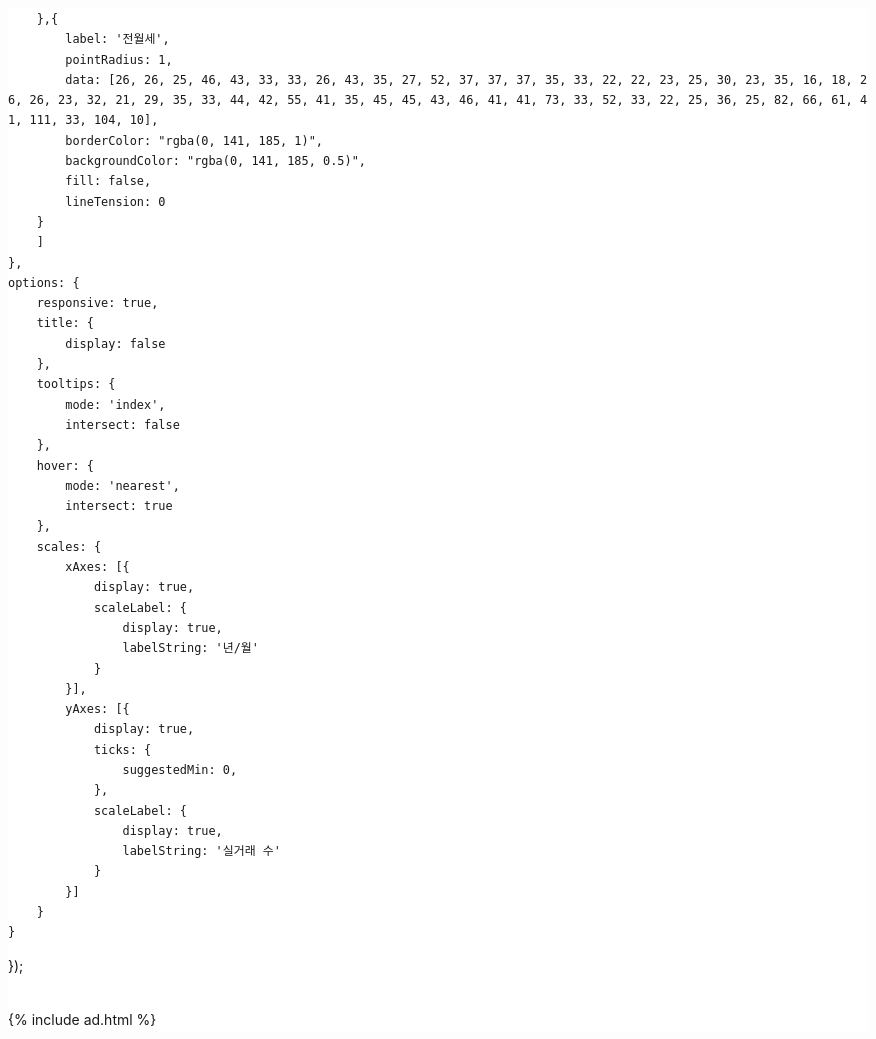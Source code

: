         },{
            label: '전월세',
            pointRadius: 1,
            data: [26, 26, 25, 46, 43, 33, 33, 26, 43, 35, 27, 52, 37, 37, 37, 35, 33, 22, 22, 23, 25, 30, 23, 35, 16, 18, 26, 26, 23, 32, 21, 29, 35, 33, 44, 42, 55, 41, 35, 45, 45, 43, 46, 41, 41, 73, 33, 52, 33, 22, 25, 36, 25, 82, 66, 61, 41, 111, 33, 104, 10],
            borderColor: "rgba(0, 141, 185, 1)",
            backgroundColor: "rgba(0, 141, 185, 0.5)",
            fill: false,
            lineTension: 0
        }
        ]
    },
    options: {
        responsive: true,
        title: {
            display: false
        },
        tooltips: {
            mode: 'index',
            intersect: false
        },
        hover: {
            mode: 'nearest',
            intersect: true
        },
        scales: {
            xAxes: [{
                display: true,
                scaleLabel: {
                    display: true,
                    labelString: '년/월'
                }
            }],
            yAxes: [{
                display: true,
                ticks: {
                    suggestedMin: 0,
                },
                scaleLabel: {
                    display: true,
                    labelString: '실거래 수'
                }
            }]
        }
    }
});

</script>


<br>
{% include ad.html %}
<br>

